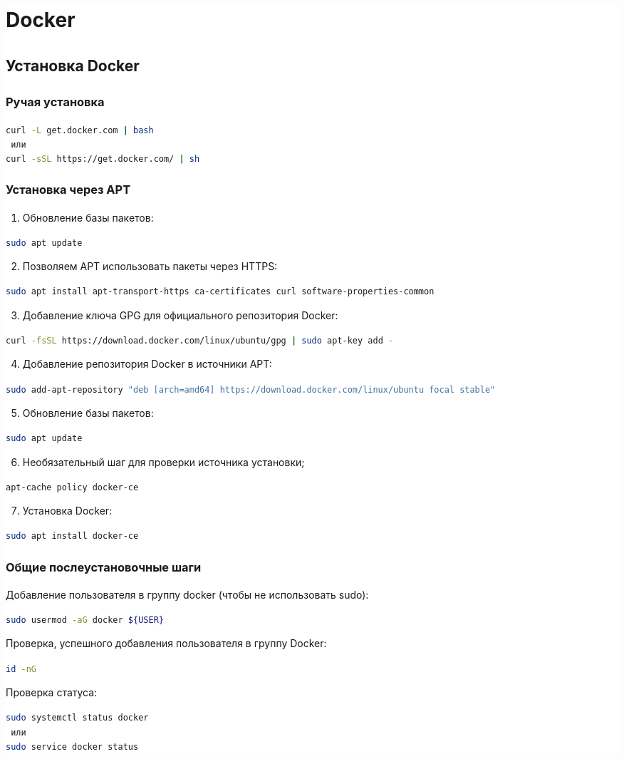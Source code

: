 # Docker 


## Установка Docker
### Ручая установка
```bash
curl -L get.docker.com | bash
 или
curl -sSL https://get.docker.com/ | sh
```

### Установка через APT
1. Обновление базы пакетов:
```bash
sudo apt update
```

2. Позволяем APT использовать пакеты через HTTPS:
```bash
sudo apt install apt-transport-https ca-certificates curl software-properties-common
```

3. Добавление ключа GPG для официального репозитория Docker:
```bash
curl -fsSL https://download.docker.com/linux/ubuntu/gpg | sudo apt-key add -
```

4. Добавление репозитория Docker в источники APT:
```bash
sudo add-apt-repository "deb [arch=amd64] https://download.docker.com/linux/ubuntu focal stable"
```

5. Обновление базы пакетов:
```bash
sudo apt update
```

6. Необязательный шаг для проверки источника установки;
```bash
apt-cache policy docker-ce
```

7. Установка Docker:
```bash
sudo apt install docker-ce
```

### Общие послеустановочные шаги
Добавление пользователя в группу docker (чтобы не использовать sudo):
```bash
sudo usermod -aG docker ${USER}
```

Проверка, успешного добавления пользователя в группу Docker:
```bash
id -nG
```
Проверка статуса:
```bash
sudo systemctl status docker
 или
sudo service docker status
```

